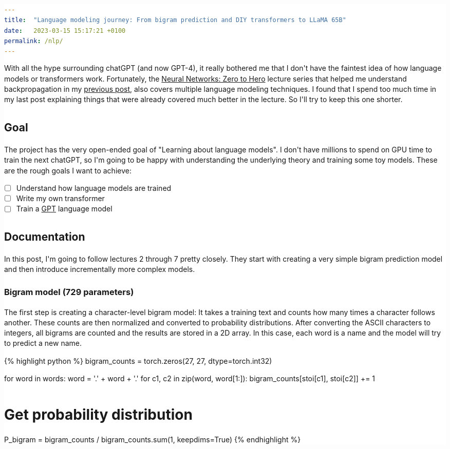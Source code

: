 ```yaml
---
title:  "Language modeling journey: From bigram prediction and DIY transformers to LLaMA 65B"
date:   2023-03-15 15:17:21 +0100
permalink: /nlp/
---
```



<script type="text/javascript" async
  src="https://cdn.mathjax.org/mathjax/latest/MathJax.js?config=TeX-MML-AM_CHTML">
</script>

With all the hype surrounding chatGPT (and now GPT-4), it really bothered me that I don't have the faintest idea of how language models or transformers work.
Fortunately, the [Neural Networks: Zero to Hero](https://github.com/karpathy/nn-zero-to-hero) lecture series that helped me understand backpropagation in my [previous post](/nanograd/), also covers multiple language modeling techniques.
I found that I spend too much time in my last post explaining things that were already covered much better in the lecture. So I'll try to keep this one shorter.


## Goal
The project has the very open-ended goal of "Learning about language models". I don't have millions to spend on GPU time to train the next chatGPT, so I'm going to be happy with understanding the underlying theory and training some toy models.
These are the rough goals I want to achieve:


- [ ] Understand how language models are trained
- [ ] Write my own transformer
- [ ] Train a [GPT](https://en.wikipedia.org/wiki/Generative_pre-trained_transformer) language model

## Documentation
In this post, I'm going to follow lectures 2 through 7 pretty closely. They start with creating a very simple bigram prediction model and then introduce incrementally more complex models.

### Bigram model (729 parameters)
The first step is creating a character-level bigram model: It takes a training text and counts how many times a character follows another. These counts are then normalized and converted to probability distributions.
After converting the ASCII characters to integers, all bigrams are counted and the results are stored in a 2D array. In this case, each word is a name and the model will try to predict a new name.

{% highlight python %}
bigram_counts = torch.zeros(27, 27, dtype=torch.int32)

for word in words:
    word = '.' + word + '.'
    for c1, c2 in zip(word, word[1:]):
        bigram_counts[stoi[c1], stoi[c2]] += 1

# Get probability distribution
P_bigram = bigram_counts / bigram_counts.sum(1, keepdims=True)
{% endhighlight %} 
